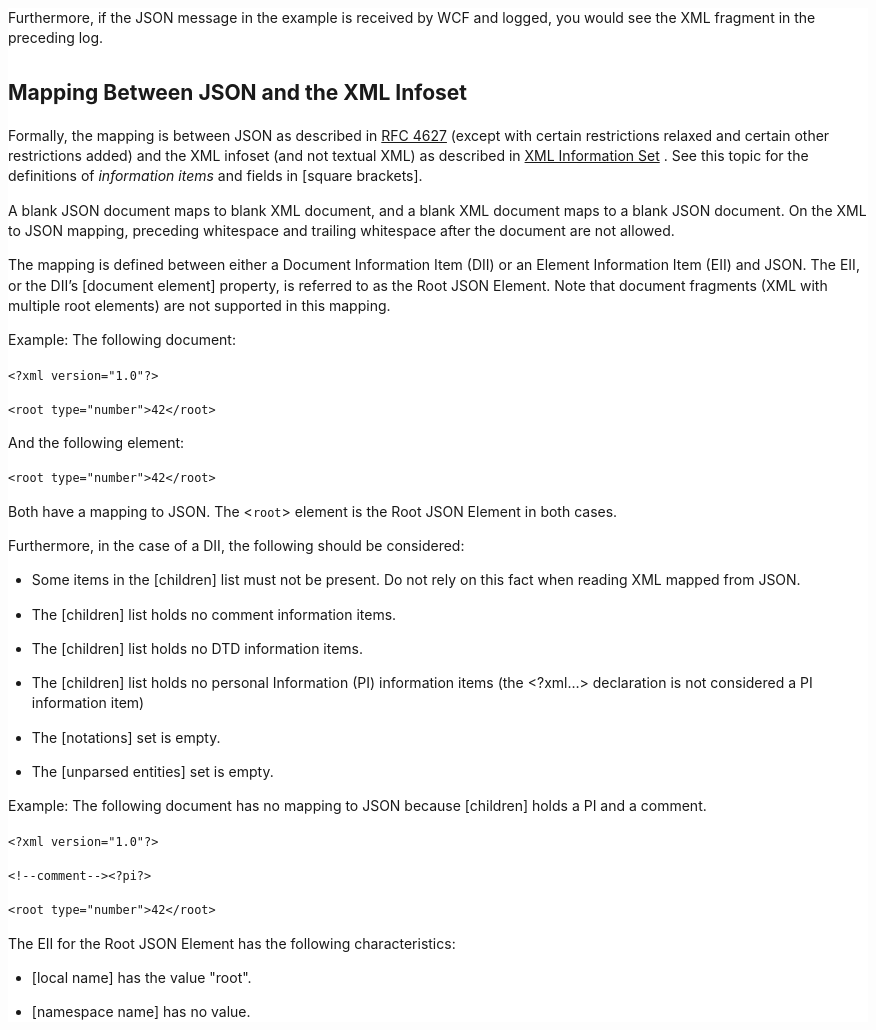  Furthermore, if the JSON message in the example is received by WCF and logged, you would see the XML fragment in the preceding log.  

## Mapping Between JSON and the XML Infoset  
 Formally, the mapping is between JSON as described in [RFC 4627](http://go.microsoft.com/fwlink/?LinkId=98808) (except with certain restrictions relaxed and certain other restrictions added) and the XML infoset (and not textual XML) as described in [XML Information Set](http://go.microsoft.com/fwlink/?LinkId=98809) . See this topic for the definitions of *information items* and fields in [square brackets].  

 A blank JSON document maps to blank XML document, and a blank XML document maps to a blank JSON document. On the XML to JSON mapping, preceding whitespace and trailing whitespace after the document are not allowed.  

 The mapping is defined between either a Document Information Item (DII) or an Element Information Item (EII) and JSON. The EII, or the DII’s [document element] property, is referred to as the Root JSON Element. Note that document fragments (XML with multiple root elements) are not supported in this mapping.  

 Example: The following document:  

 `<?xml version="1.0"?>`  

 `<root type="number">42</root>`  

 And the following element:  

 `<root type="number">42</root>`  

 Both have a mapping to JSON. The <`root`> element is the Root JSON Element in both cases.  

 Furthermore, in the case of a DII, the following should be considered:  

- Some items in the [children] list must not be present. Do not rely on this fact when reading XML mapped from JSON.  

- The [children] list holds no comment information items.  

- The [children] list holds no DTD information items.  

- The [children] list holds no personal Information (PI) information items (the \<?xml…> declaration is not considered a PI information item)  

- The [notations] set is empty.  

- The [unparsed entities] set is empty.  

 Example: The following document has no mapping to JSON because [children] holds a PI and a comment.  

 `<?xml version="1.0"?>`  

 `<!--comment--><?pi?>`  

 `<root type="number">42</root>`  

 The EII for the Root JSON Element has the following characteristics:  

- [local name] has the value "root".  

- [namespace name] has no value.  
